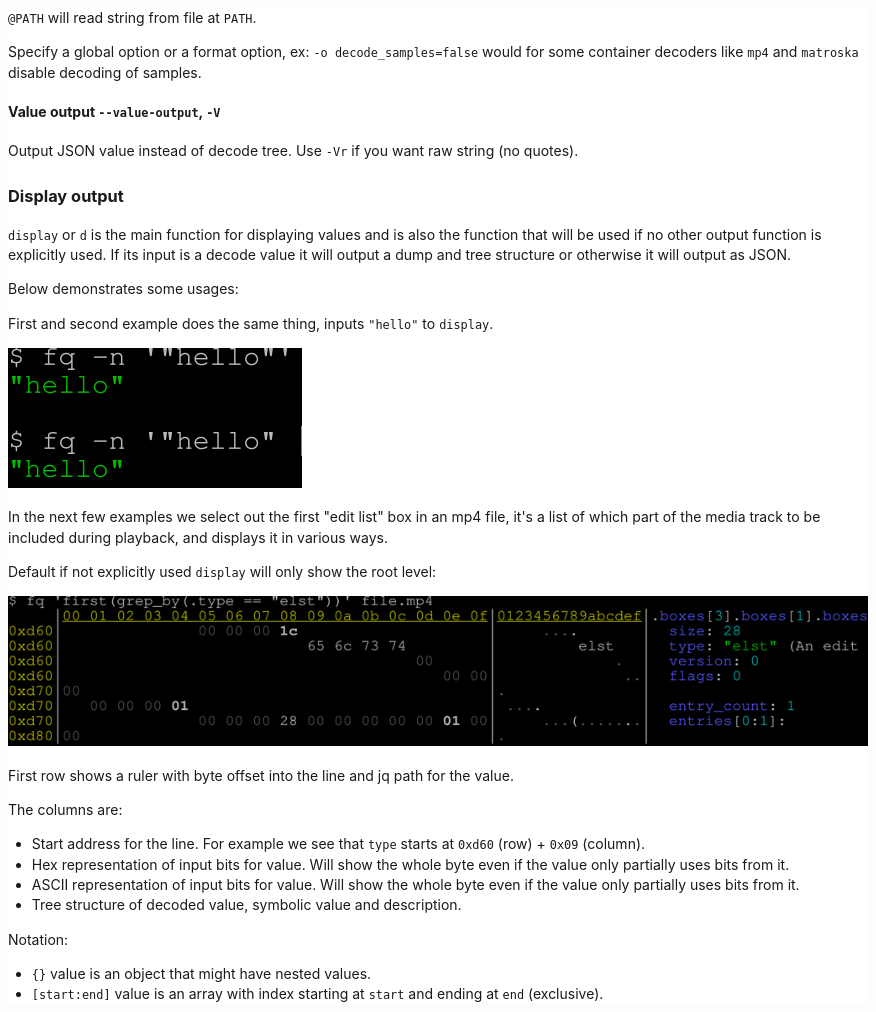 `@PATH` will read string from file at `PATH`.

Specify a global option or a format option, ex: `-o decode_samples=false` would for some container decoders like `mp4` and `matroska` disable decoding of samples.

#### Value output `--value-output`, `-V`

Output JSON value instead of decode tree. Use `-Vr` if you want raw string (no quotes).

### Display output

`display` or `d` is the main function for displaying values and is also the function that will be used if no other output function is explicitly used. If its input is a decode value it will output a dump and tree structure or otherwise it will output as JSON.

Below demonstrates some usages:

First and second example does the same thing, inputs `"hello"` to  `display`.

![fq demo](display_json.svg)

In the next few examples we select out the first "edit list" box in an mp4 file, it's a list of which part of the media track to be included during playback, and displays it in various ways.

Default if not explicitly used `display` will only show the root level:

![fq demo](display_decode_value.svg)

First row shows a ruler with byte offset into the line and jq path for the value.

The columns are:
- Start address for the line. For example we see that `type` starts at `0xd60` (row) + `0x09` (column).
- Hex representation of input bits for value. Will show the whole byte even if the value only partially uses bits from it.
- ASCII representation of input bits for value. Will show the whole byte even if the value only partially uses bits from it.
- Tree structure of decoded value, symbolic value and description.

Notation:
- `{}` value is an object that might have nested values.
- `[start:end]` value is an array with index starting at `start` and ending at `end` (exclusive).
